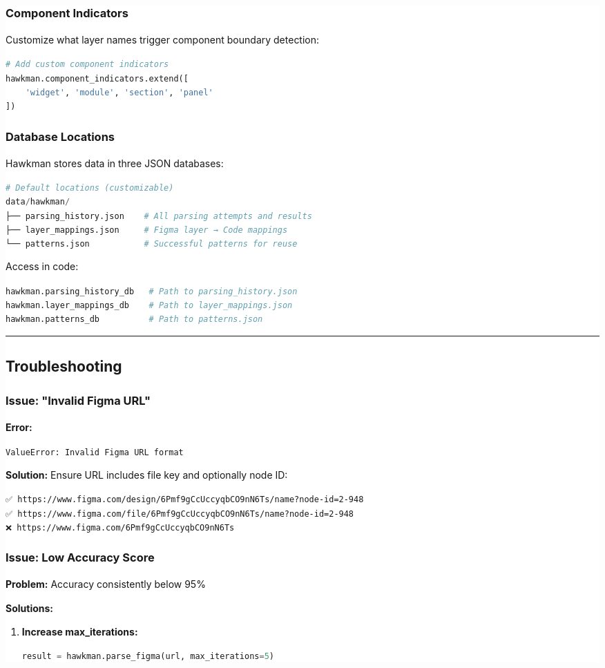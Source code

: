### Component Indicators

Customize what layer names trigger component boundary detection:

```python
# Add custom component indicators
hawkman.component_indicators.extend([
    'widget', 'module', 'section', 'panel'
])
```

### Database Locations

Hawkman stores data in three JSON databases:

```python
# Default locations (customizable)
data/hawkman/
├── parsing_history.json    # All parsing attempts and results
├── layer_mappings.json     # Figma layer → Code mappings
└── patterns.json           # Successful patterns for reuse
```

Access in code:

```python
hawkman.parsing_history_db   # Path to parsing_history.json
hawkman.layer_mappings_db    # Path to layer_mappings.json
hawkman.patterns_db          # Path to patterns.json
```

---

## Troubleshooting

### Issue: "Invalid Figma URL"

**Error:**
```
ValueError: Invalid Figma URL format
```

**Solution:**
Ensure URL includes file key and optionally node ID:
```
✅ https://www.figma.com/design/6Pmf9gCcUccyqbCO9nN6Ts/name?node-id=2-948
✅ https://www.figma.com/file/6Pmf9gCcUccyqbCO9nN6Ts/name?node-id=2-948
❌ https://www.figma.com/6Pmf9gCcUccyqbCO9nN6Ts
```

### Issue: Low Accuracy Score

**Problem:** Accuracy consistently below 95%

**Solutions:**
1. **Increase max_iterations:**
   ```python
   result = hawkman.parse_figma(url, max_iterations=5)
   ```
